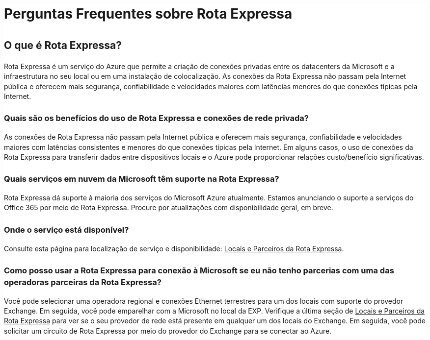 <properties
   pageTitle="Perguntas Frequentes sobre Rota Expressa"
	description="As Perguntas Frequentes Sobre Rota Expressa contêm informações sobre Serviços do Azure com Suporte, Custo, Dados e Conexões, SLA, Provedores e Locais, Largura de banda e Detalhes Técnicos adicionais."
	documentationCenter="na"
	services="expressroute"
	authors="cherylmc"
	manager="carolz"
	editor=""/>
<tags
   ms.service="expressroute"
	ms.devlang="na"
	ms.topic="article"
	ms.tgt_pltfrm="na"
	ms.workload="infrastructure-services"
	ms.date="09/02/2015"
	ms.author="cherylmc"/>

# Perguntas Frequentes sobre Rota Expressa


## O que é Rota Expressa?
Rota Expressa é um serviço do Azure que permite a criação de conexões privadas entre os datacenters da Microsoft e a infraestrutura no seu local ou em uma instalação de colocalização. As conexões da Rota Expressa não passam pela Internet pública e oferecem mais segurança, confiabilidade e velocidades maiores com latências menores do que conexões típicas pela Internet.

### Quais são os benefícios do uso de Rota Expressa e conexões de rede privada?
As conexões de Rota Expressa não passam pela Internet pública e oferecem mais segurança, confiabilidade e velocidades maiores com latências consistentes e menores do que conexões típicas pela Internet. Em alguns casos, o uso de conexões da Rota Expressa para transferir dados entre dispositivos locais e o Azure pode proporcionar relações custo/benefício significativas.

### Quais serviços em nuvem da Microsoft têm suporte na Rota Expressa?
Rota Expressa dá suporte à maioria dos serviços do Microsoft Azure atualmente. Estamos anunciando o suporte a serviços do Office 365 por meio de Rota Expressa. Procure por atualizações com disponibilidade geral, em breve.

### Onde o serviço está disponível?
Consulte esta página para localização de serviço e disponibilidade: [Locais e Parceiros da Rota Expressa](expressroute-locations.md).

### Como posso usar a Rota Expressa para conexão à Microsoft se eu não tenho parcerias com uma das operadoras parceiras da Rota Expressa?
Você pode selecionar uma operadora regional e conexões Ethernet terrestres para um dos locais com suporte do provedor Exchange. Em seguida, você pode emparelhar com a Microsoft no local da EXP. Verifique a última seção de [Locais e Parceiros da Rota Expressa](expressroute-locations.md) para ver se o seu provedor de rede está presente em qualquer um dos locais do Exchange. Em seguida, você pode solicitar um circuito de Rota Expressa por meio do provedor do Exchange para se conectar ao Azure.
